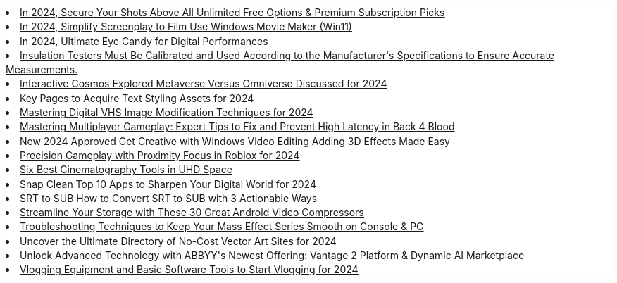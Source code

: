 <li><a href="https://fox-direct.techidaily.com/in-2024-secure-your-shots-above-all-unlimited-free-options-and-premium-subscription-picks/"><u>In 2024, Secure Your Shots Above All  Unlimited Free Options & Premium Subscription Picks</u></a></li>
<li><a href="https://extra-guidance.techidaily.com/in-2024-simplify-screenplay-to-film-use-windows-movie-maker-win11/"><u>In 2024, Simplify Screenplay to Film  Use Windows Movie Maker (Win11)</u></a></li>
<li><a href="https://fox-direct.techidaily.com/in-2024-ultimate-eye-candy-for-digital-performances/"><u>In 2024, Ultimate Eye Candy for Digital Performances</u></a></li>
<li><a href="https://driver-download.techidaily.com/insulation-testers-must-be-calibrated-and-used-according-to-the-manufacturers-specifications-to-ensure-accurate-measurements/"><u>Insulation Testers Must Be Calibrated and Used According to the Manufacturer's Specifications to Ensure Accurate Measurements.</u></a></li>
<li><a href="https://fox-direct.techidaily.com/interactive-cosmos-explored-metaverse-versus-omniverse-discussed-for-2024/"><u>Interactive Cosmos Explored  Metaverse Versus Omniverse Discussed for 2024</u></a></li>
<li><a href="https://fox-direct.techidaily.com/key-pages-to-acquire-text-styling-assets-for-2024/"><u>Key Pages to Acquire Text Styling Assets for 2024</u></a></li>
<li><a href="https://fox-blue.techidaily.com/mastering-digital-vhs-image-modification-techniques-for-2024/"><u>Mastering Digital VHS Image Modification Techniques for 2024</u></a></li>
<li><a href="https://win-blog.techidaily.com/mastering-multiplayer-gameplay-expert-tips-to-fix-and-prevent-high-latency-in-back-4-blood/"><u>Mastering Multiplayer Gameplay: Expert Tips to Fix and Prevent High Latency in Back 4 Blood</u></a></li>
<li><a href="https://ai-video-tools.techidaily.com/new-2024-approved-get-creative-with-windows-video-editing-adding-3d-effects-made-easy/"><u>New 2024 Approved Get Creative with Windows Video Editing Adding 3D Effects Made Easy</u></a></li>
<li><a href="https://fox-direct.techidaily.com/precision-gameplay-with-proximity-focus-in-roblox-for-2024/"><u>Precision Gameplay with Proximity Focus in Roblox for 2024</u></a></li>
<li><a href="https://fox-direct.techidaily.com/six-best-cinematography-tools-in-uhd-space/"><u>Six Best Cinematography Tools in UHD Space</u></a></li>
<li><a href="https://fox-direct.techidaily.com/snap-clean-top-10-apps-to-sharpen-your-digital-world-for-2024/"><u>Snap Clean  Top 10 Apps to Sharpen Your Digital World for 2024</u></a></li>
<li><a href="https://fox-direct.techidaily.com/srt-to-sub-how-to-convert-srt-to-sub-with-3-actionable-ways/"><u>SRT to SUB  How to Convert SRT to SUB with 3 Actionable Ways</u></a></li>
<li><a href="https://fox-direct.techidaily.com/streamline-your-storage-with-these-30-great-android-video-compressors/"><u>Streamline Your Storage with These 30 Great Android Video Compressors</u></a></li>
<li><a href="https://win-solutions.techidaily.com/troubleshooting-techniques-to-keep-your-mass-effect-series-smooth-on-console-and-pc/"><u>Troubleshooting Techniques to Keep Your Mass Effect Series Smooth on Console & PC</u></a></li>
<li><a href="https://some-skills.techidaily.com/uncover-the-ultimate-directory-of-no-cost-vector-art-sites-for-2024/"><u>Uncover the Ultimate Directory of No-Cost Vector Art Sites for 2024</u></a></li>
<li><a href="https://techtrends.techidaily.com/unlock-advanced-technology-with-abbyys-newest-offering-vantage-2-platform-and-dynamic-ai-marketplace/"><u>Unlock Advanced Technology with ABBYY's Newest Offering: Vantage 2 Platform & Dynamic AI Marketplace</u></a></li>
<li><a href="https://fox-direct.techidaily.com/vlogging-equipment-and-basic-software-tools-to-start-vlogging-for-2024/"><u>Vlogging Equipment and Basic Software Tools to Start Vlogging for 2024</u></a></li>
</ul></div>
